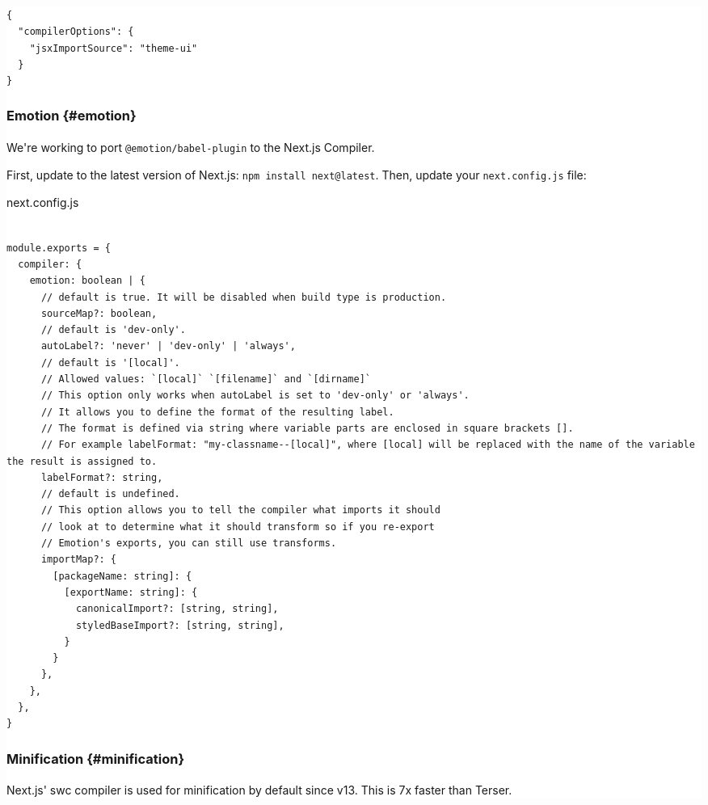 ```
{
  "compilerOptions": {
    "jsxImportSource": "theme-ui"
  }
}
```

### Emotion {#emotion}

We're working to port `@emotion/babel-plugin` to the Next.js Compiler.

First, update to the latest version of Next.js: `npm install next@latest`. Then, update your `next.config.js` file:


next.config.js
```
 
module.exports = {
  compiler: {
    emotion: boolean | {
      // default is true. It will be disabled when build type is production.
      sourceMap?: boolean,
      // default is 'dev-only'.
      autoLabel?: 'never' | 'dev-only' | 'always',
      // default is '[local]'.
      // Allowed values: `[local]` `[filename]` and `[dirname]`
      // This option only works when autoLabel is set to 'dev-only' or 'always'.
      // It allows you to define the format of the resulting label.
      // The format is defined via string where variable parts are enclosed in square brackets [].
      // For example labelFormat: "my-classname--[local]", where [local] will be replaced with the name of the variable the result is assigned to.
      labelFormat?: string,
      // default is undefined.
      // This option allows you to tell the compiler what imports it should
      // look at to determine what it should transform so if you re-export
      // Emotion's exports, you can still use transforms.
      importMap?: {
        [packageName: string]: {
          [exportName: string]: {
            canonicalImport?: [string, string],
            styledBaseImport?: [string, string],
          }
        }
      },
    },
  },
}
```

### Minification {#minification}

Next.js' swc compiler is used for minification by default since v13. This is 7x faster than Terser.
